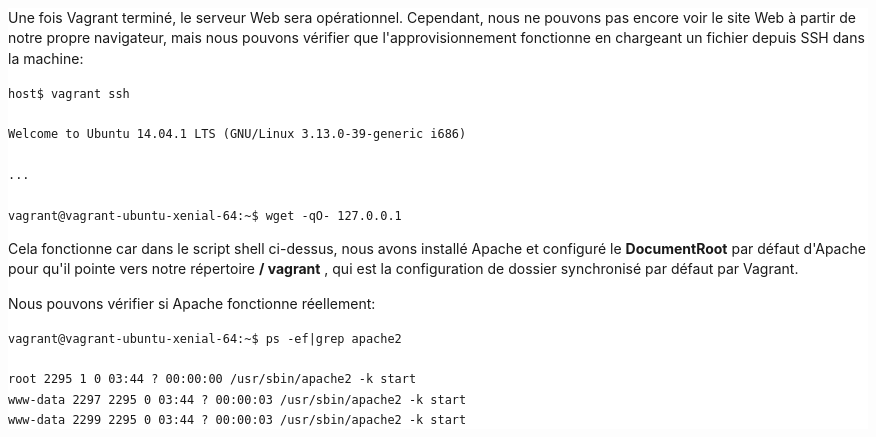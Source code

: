 Une fois Vagrant terminé, le serveur Web sera opérationnel. Cependant,
nous ne pouvons pas encore voir le site Web à partir de notre propre
navigateur, mais nous pouvons vérifier que l'approvisionnement
fonctionne en chargeant un fichier depuis SSH dans la machine:
```
host$ vagrant ssh

Welcome to Ubuntu 14.04.1 LTS (GNU/Linux 3.13.0-39-generic i686)

...

vagrant@vagrant-ubuntu-xenial-64:~$ wget -qO- 127.0.0.1
```
Cela fonctionne car dans le script shell ci-dessus, nous avons installé
Apache et configuré le **DocumentRoot** par défaut d'Apache pour qu'il
pointe vers notre répertoire **/ vagrant** , qui est la configuration de
dossier synchronisé par défaut par Vagrant.

Nous pouvons vérifier si Apache fonctionne réellement:
```
vagrant@vagrant-ubuntu-xenial-64:~$ ps -ef|grep apache2

root 2295 1 0 03:44 ? 00:00:00 /usr/sbin/apache2 -k start
www-data 2297 2295 0 03:44 ? 00:00:03 /usr/sbin/apache2 -k start
www-data 2299 2295 0 03:44 ? 00:00:03 /usr/sbin/apache2 -k start
```
